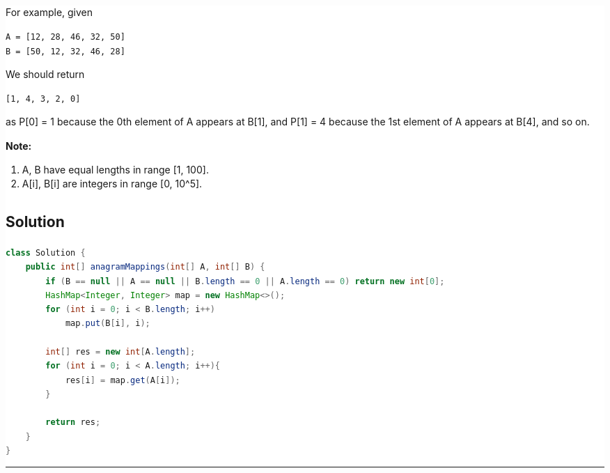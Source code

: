 For example, given
```
A = [12, 28, 46, 32, 50]
B = [50, 12, 32, 46, 28]
```
We should return
```
[1, 4, 3, 2, 0]
```
as P[0] = 1 because the 0th element of A appears at B[1], and P[1] = 4 because the 1st element of A appears at B[4], and so on.

**Note:**

1. A, B have equal lengths in range [1, 100].
2. A[i], B[i] are integers in range [0, 10^5].

## Solution
```java
class Solution {
    public int[] anagramMappings(int[] A, int[] B) {
        if (B == null || A == null || B.length == 0 || A.length == 0) return new int[0];
        HashMap<Integer, Integer> map = new HashMap<>();
        for (int i = 0; i < B.length; i++)
            map.put(B[i], i);
        
        int[] res = new int[A.length];
        for (int i = 0; i < A.length; i++){
            res[i] = map.get(A[i]);
        }
        
        return res;
    }
}
```

<hr />